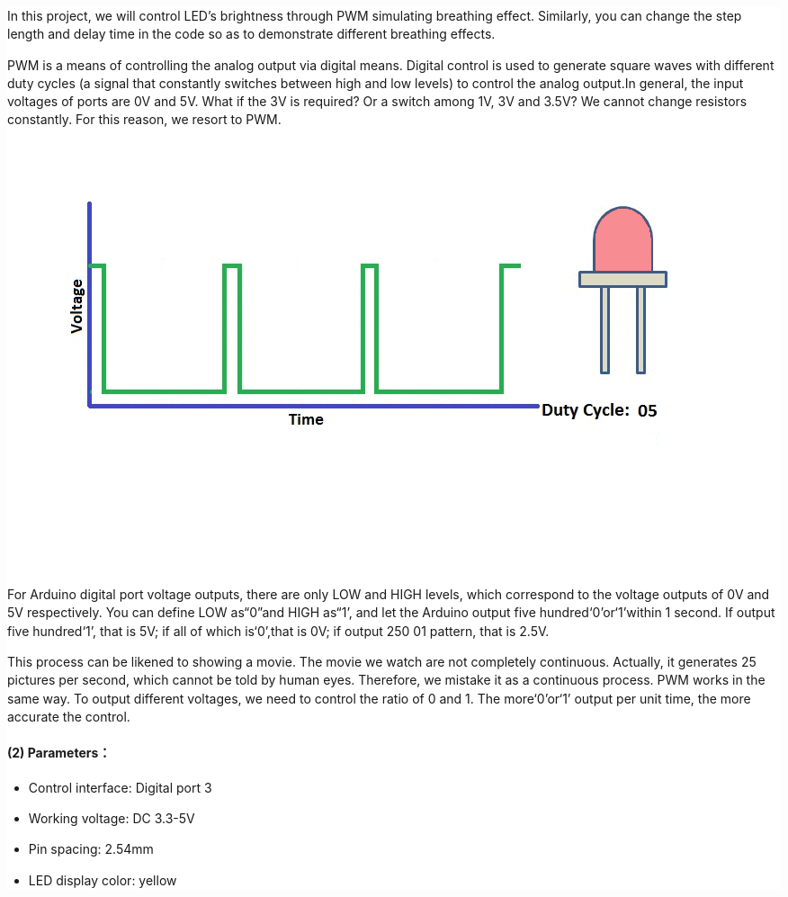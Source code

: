 In this project, we will control LED’s brightness through PWM simulating breathing effect. Similarly, you can change the step length and delay time in the code so as to demonstrate different breathing effects.

PWM is a means of controlling the analog output via digital means. Digital control is used to generate square waves with different duty cycles (a signal that constantly switches between high and low levels) to control the analog output.In general, the input voltages of ports are 0V and 5V. What if the 3V is required? Or a switch among 1V, 3V and 3.5V? We cannot change resistors constantly. For this reason, we resort to PWM. 

![](media/bbcfcb9ae56abb7e80ee587246fc4be9.GIF)

For Arduino digital port voltage outputs, there are only LOW and HIGH levels, which correspond to the voltage outputs of 0V and 5V respectively. You can define LOW as“0”and HIGH as“1’, and let the Arduino output five hundred‘0’or‘1’within 1 second. If output five hundred‘1’, that is 5V; if all of which is‘0’,that is 0V; if output 250 01 pattern, that is 2.5V. 

This process can be likened to showing a movie. The movie we watch are not completely continuous. Actually, it generates 25 pictures per second, which cannot be told by human eyes. Therefore, we mistake it as a continuous process. PWM works in the same way. To output different voltages, we need to control the ratio of 0 and 1. The more‘0’or‘1’ output per unit time, the more accurate the control.

#### (2) Parameters：

- Control interface: Digital port 3

- Working voltage: DC 3.3-5V

- Pin spacing: 2.54mm

- LED display color: yellow
